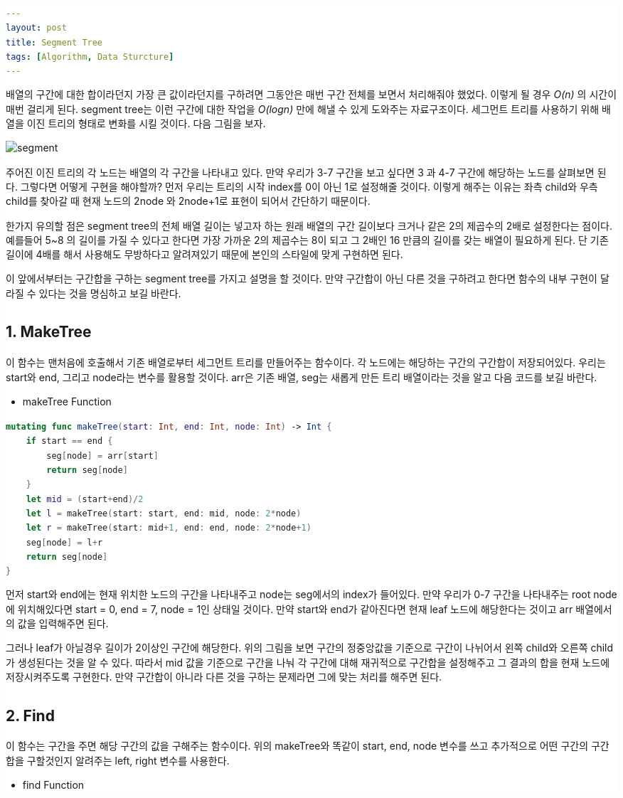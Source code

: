 ```yaml
---
layout: post
title: Segment Tree
tags: [Algorithm, Data Sturcture]
---
```


배열의 구간에 대한 합이라던지 가장 큰 값이라던지를 구하려면 그동안은 매번 구간 전체를 보면서 처리해줘야 했었다. 이렇게 될 경우 *O(n)* 의 시간이 매번 걸리게 된다. segment tree는 이런 구간에 대한 작업을 *O(logn)* 만에 해낼 수 있게 도와주는 자료구조이다. 세그먼트 트리를 사용하기 위해 배열을 이진 트리의 형태로 변화를 시킬 것이다. 다음 그림을 보자.

<img width="653" alt="segment" src="https://user-images.githubusercontent.com/78075226/120502449-67c46b00-c3fd-11eb-89cb-6bf81eb7664b.png">

주어진 이진 트리의 각 노드는 배열의 각 구간을 나타내고 있다. 만약 우리가 3-7 구간을 보고 싶다면 3 과 4-7 구간에 해당하는 노드를 살펴보면 된다. 그렇다면 어떻게 구현을 해야할까? 먼저 우리는 트리의 시작 index를 0이 아닌 1로 설정해줄 것이다. 이렇게 해주는 이유는 좌측 child와 우측 child를 찾아갈 때 현재 노드의 2node 와 2node+1로 표현이 되어서 간단하기 때문이다.  

한가지 유의할 점은 segment tree의 전체 배열 길이는 넣고자 하는 원래 배열의 구간 길이보다 크거나 같은 2의 제곱수의 2배로 설정한다는 점이다. 예를들어 5~8 의 길이를 가질 수 있다고 한다면 가장 가까운 2의 제곱수는 8이 되고 그 2배인 16 만큼의 길이를 갖는 배열이 필요하게 된다. 단 기존 길이에 4배를 해서 사용해도 무방하다고 알려져있기 때문에 본인의 스타일에 맞게 구현하면 된다.  

이 앞에서부터는 구간합을 구하는 segment tree를 가지고 설명을 할 것이다. 만약 구간합이 아닌 다른 것을 구하려고 한다면 함수의 내부 구현이 달라질 수 있다는 것을 명심하고 보길 바란다.

## 1. MakeTree
이 함수는 맨처음에 호출해서 기존 배열로부터 세그먼트 트리를 만들어주는 함수이다. 각 노드에는 해당하는 구간의 구간합이 저장되어있다. 우리는 start와 end, 그리고 node라는 변수를 활용할 것이다. arr은 기존 배열, seg는 새롭게 만든 트리 배열이라는 것을 알고 다음 코드를 보길 바란다.
- makeTree Function



```swift
mutating func makeTree(start: Int, end: Int, node: Int) -> Int {
    if start == end {
        seg[node] = arr[start]
        return seg[node]
    }
    let mid = (start+end)/2
    let l = makeTree(start: start, end: mid, node: 2*node)
    let r = makeTree(start: mid+1, end: end, node: 2*node+1)
    seg[node] = l+r
    return seg[node]
}
```
먼저 start와 end에는 현재 위치한 노드의 구간을 나타내주고 node는 seg에서의 index가 들어있다. 만약 우리가 0-7 구간을 나타내주는 root node에 위치해있다면 start = 0, end = 7, node = 1인 상태일 것이다. 만약 start와 end가 같아진다면 현재 leaf 노드에 해당한다는 것이고 arr 배열에서의 값을 입력해주면 된다.  

그러나 leaf가 아닐경우 길이가 2이상인 구간에 해당한다. 위의 그림을 보면 구간의 정중앙값을 기준으로 구간이 나뉘어서 왼쪽 child와 오른쪽 child가 생성된다는 것을 알 수 있다. 따라서 mid 값을 기준으로 구간을 나눠 각 구간에 대해 재귀적으로 구간합을 설정해주고 그 결과의 합을 현재 노드에 저장시켜주도록 구현한다. 만약 구간합이 아니라 다른 것을 구하는 문제라면 그에 맞는 처리를 해주면 된다.

## 2. Find
이 함수는 구간을 주면 해당 구간의 값을 구해주는 함수이다. 위의 makeTree와 똑같이 start, end, node 변수를 쓰고 추가적으로 어떤 구간의 구간합을 구할것인지 알려주는 left, right 변수를 사용한다. 
- find Function
